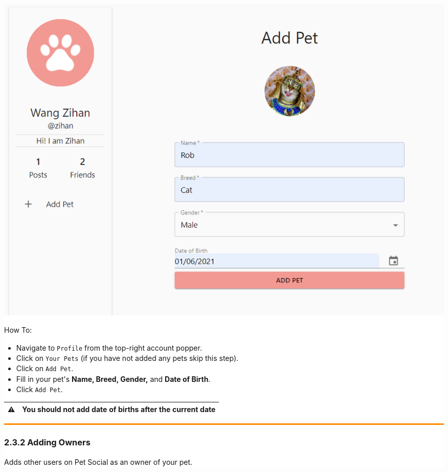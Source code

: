 ![Add Pet](userGuidePictures/AddPet.png)

How To:

- Navigate to `Profile` from the top-right account popper.
- Click on `Your Pets` (if you have not added any pets skip this step).
- Click on `Add Pet`.
- Fill in your pet's **Name, Breed, Gender,** and **Date of Birth**.
- Click `Add Pet`.

| :warning: | You should not add date of births after the current date |
| --------- | -------------------------------------------------------- |

<hr style="border:0.5px solid darkorange; background-color: darkorange"> </hr>

### 2.3.2 Adding Owners

Adds other users on Pet Social as an owner of your pet.
